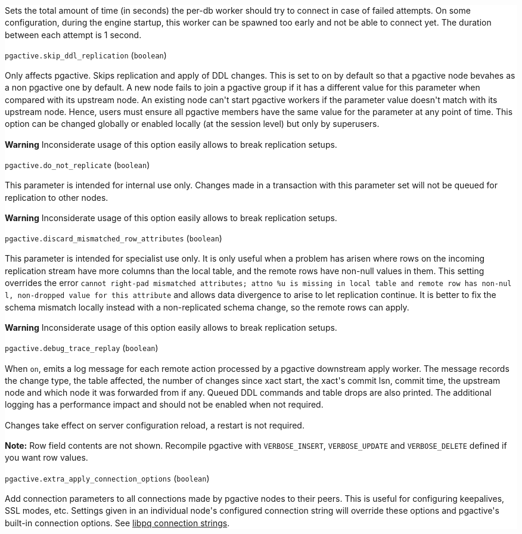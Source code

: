 Sets the total amount of time (in seconds) the per-db worker should try to connect in case of failed attempts. On some configuration, during the engine startup, this worker can be spawned too early and not be able to connect yet. The duration between each attempt is 1 second.


`pgactive.skip_ddl_replication` (`boolean`)

Only affects pgactive. Skips replication and apply of DDL changes.  This is set to on by default so that a pgactive node bevahes as a non pgactive one by default. A new node fails to join a pgactive group if it has a different value for this parameter when compared with its upstream node. An existing node can't start pgactive workers if the parameter value doesn't match with its upstream node. Hence, users must ensure all pgactive members have the same value for the parameter at any point of time. This option can be changed globally or enabled locally (at the session level) but only by superusers.

**Warning**
Inconsiderate usage of this option easily allows to break replication setups.

`pgactive.do_not_replicate` (`boolean`)

This parameter is intended for internal use only. Changes made in a
transaction with this parameter set will not be queued for
replication to other nodes.

**Warning**
Inconsiderate usage of this option easily allows to break replication setups.

`pgactive.discard_mismatched_row_attributes` (`boolean`)

This parameter is intended for specialist use only. It is only useful when a problem has arisen where rows on the incoming replication stream have more columns than the local table, and the remote rows have non-null values in them. This setting overrides the error `cannot right-pad mismatched attributes; attno %u is missing in local table and remote row has non-null, non-dropped value for this attribute` and allows data divergence to arise to let replication continue. It is better to fix the schema mismatch locally instead with a non-replicated schema change, so the remote rows can apply.

**Warning**
Inconsiderate usage of this option easily allows to break replication setups.

`pgactive.debug_trace_replay` (`boolean`)

When `on`, emits a log message for each remote action processed by a pgactive downstream apply worker. The message records the change type, the table affected, the number of changes since xact start, the xact\'s commit lsn, commit time, the upstream node and which node it was forwarded from if any. Queued DDL commands and table drops are also printed. The additional logging has a performance impact and should not be enabled when not required.

Changes take effect on server configuration reload, a restart is not required.

**Note:** Row field contents are not shown. Recompile pgactive with
`VERBOSE_INSERT`, `VERBOSE_UPDATE` and
`VERBOSE_DELETE` defined if you want row values.

`pgactive.extra_apply_connection_options` (`boolean`)

Add connection parameters to all connections made by pgactive nodes to their peers. This is useful for configuring keepalives, SSL modes, etc. Settings given in an individual node\'s configured connection string will override these options and pgactive\'s built-in connection options. See [libpq connection strings](https://www.postgresql.org/docs/current/libpq-connect.html#LIBPQ-CONNSTRING).
